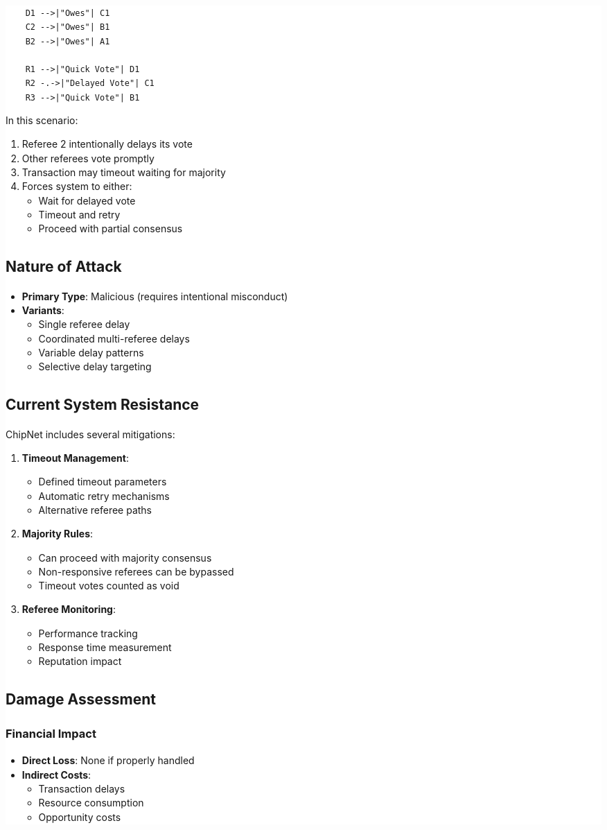 ```mermaid
    D1 -->|"Owes"| C1
    C2 -->|"Owes"| B1
    B2 -->|"Owes"| A1
    
    R1 -->|"Quick Vote"| D1
    R2 -.->|"Delayed Vote"| C1
    R3 -->|"Quick Vote"| B1
```

In this scenario:
1. Referee 2 intentionally delays its vote
2. Other referees vote promptly
3. Transaction may timeout waiting for majority
4. Forces system to either:
   - Wait for delayed vote
   - Timeout and retry
   - Proceed with partial consensus

## Nature of Attack
- **Primary Type**: Malicious (requires intentional misconduct)
- **Variants**:
  - Single referee delay
  - Coordinated multi-referee delays
  - Variable delay patterns
  - Selective delay targeting

## Current System Resistance
ChipNet includes several mitigations:

1. **Timeout Management**:
   - Defined timeout parameters
   - Automatic retry mechanisms
   - Alternative referee paths

2. **Majority Rules**:
   - Can proceed with majority consensus
   - Non-responsive referees can be bypassed
   - Timeout votes counted as void

3. **Referee Monitoring**:
   - Performance tracking
   - Response time measurement
   - Reputation impact

## Damage Assessment

### Financial Impact
- **Direct Loss**: None if properly handled
- **Indirect Costs**:
  - Transaction delays
  - Resource consumption
  - Opportunity costs
